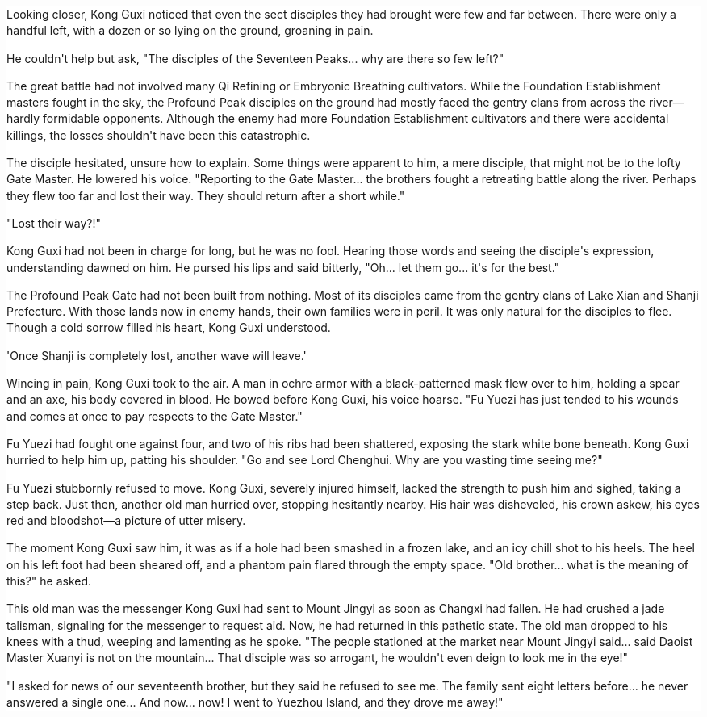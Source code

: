Looking closer, Kong Guxi noticed that even the sect disciples they had brought were few and far between. There were only a handful left, with a dozen or so lying on the ground, groaning in pain.

He couldn't help but ask, "The disciples of the Seventeen Peaks... why are there so few left?"

The great battle had not involved many Qi Refining or Embryonic Breathing cultivators. While the Foundation Establishment masters fought in the sky, the Profound Peak disciples on the ground had mostly faced the gentry clans from across the river—hardly formidable opponents. Although the enemy had more Foundation Establishment cultivators and there were accidental killings, the losses shouldn't have been this catastrophic.

The disciple hesitated, unsure how to explain. Some things were apparent to him, a mere disciple, that might not be to the lofty Gate Master. He lowered his voice. "Reporting to the Gate Master... the brothers fought a retreating battle along the river. Perhaps they flew too far and lost their way. They should return after a short while."

"Lost their way?!"

Kong Guxi had not been in charge for long, but he was no fool. Hearing those words and seeing the disciple's expression, understanding dawned on him. He pursed his lips and said bitterly, "Oh... let them go... it's for the best."

The Profound Peak Gate had not been built from nothing. Most of its disciples came from the gentry clans of Lake Xian and Shanji Prefecture. With those lands now in enemy hands, their own families were in peril. It was only natural for the disciples to flee. Though a cold sorrow filled his heart, Kong Guxi understood.

'Once Shanji is completely lost, another wave will leave.'

Wincing in pain, Kong Guxi took to the air. A man in ochre armor with a black-patterned mask flew over to him, holding a spear and an axe, his body covered in blood. He bowed before Kong Guxi, his voice hoarse. "Fu Yuezi has just tended to his wounds and comes at once to pay respects to the Gate Master."

Fu Yuezi had fought one against four, and two of his ribs had been shattered, exposing the stark white bone beneath. Kong Guxi hurried to help him up, patting his shoulder. "Go and see Lord Chenghui. Why are you wasting time seeing me?"

Fu Yuezi stubbornly refused to move. Kong Guxi, severely injured himself, lacked the strength to push him and sighed, taking a step back. Just then, another old man hurried over, stopping hesitantly nearby. His hair was disheveled, his crown askew, his eyes red and bloodshot—a picture of utter misery.

The moment Kong Guxi saw him, it was as if a hole had been smashed in a frozen lake, and an icy chill shot to his heels. The heel on his left foot had been sheared off, and a phantom pain flared through the empty space. "Old brother... what is the meaning of this?" he asked.

This old man was the messenger Kong Guxi had sent to Mount Jingyi as soon as Changxi had fallen. He had crushed a jade talisman, signaling for the messenger to request aid. Now, he had returned in this pathetic state. The old man dropped to his knees with a thud, weeping and lamenting as he spoke. "The people stationed at the market near Mount Jingyi said... said Daoist Master Xuanyi is not on the mountain... That disciple was so arrogant, he wouldn't even deign to look me in the eye!"

"I asked for news of our seventeenth brother, but they said he refused to see me. The family sent eight letters before... he never answered a single one... And now... now! I went to Yuezhou Island, and they drove me away!"
